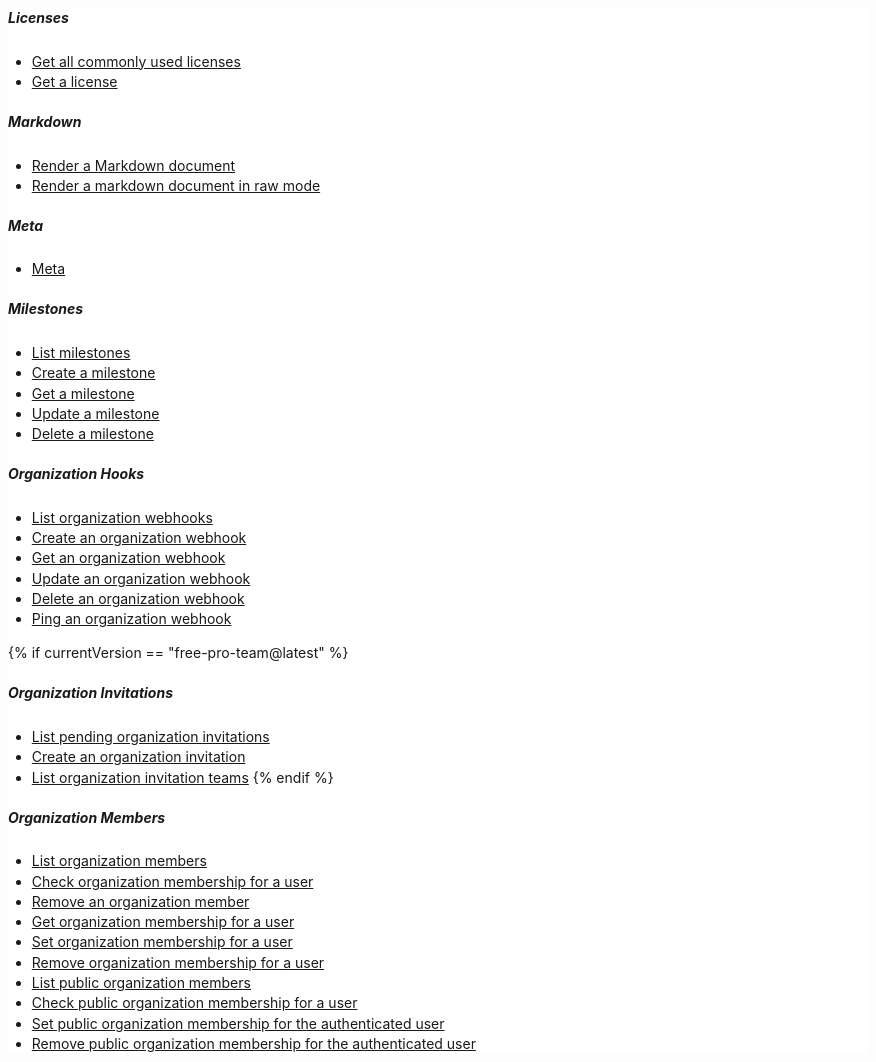 ##### Licenses

* [Get all commonly used licenses](/v3/licenses/#get-all-commonly-used-licenses)
* [Get a license](/v3/licenses/#get-a-license)

##### Markdown

* [Render a Markdown document](/v3/markdown/#render-a-markdown-document)
* [Render a markdown document in raw mode](/v3/markdown/#render-a-markdown-document-in-raw-mode)

##### Meta

* [Meta](/v3/meta/#meta)

##### Milestones

* [List milestones](/v3/issues/milestones/#list-milestones)
* [Create a milestone](/v3/issues/milestones/#create-a-milestone)
* [Get a milestone](/v3/issues/milestones/#get-a-milestone)
* [Update a milestone](/v3/issues/milestones/#update-a-milestone)
* [Delete a milestone](/v3/issues/milestones/#delete-a-milestone)

##### Organization Hooks

* [List organization webhooks](/rest/reference/orgs#webhooks/#list-organization-webhooks)
* [Create an organization webhook](/rest/reference/orgs#webhooks/#create-an-organization-webhook)
* [Get an organization webhook](/rest/reference/orgs#webhooks/#get-an-organization-webhook)
* [Update an organization webhook](/rest/reference/orgs#webhooks/#update-an-organization-webhook)
* [Delete an organization webhook](/rest/reference/orgs#webhooks/#delete-an-organization-webhook)
* [Ping an organization webhook](/rest/reference/orgs#webhooks/#ping-an-organization-webhook)

{% if currentVersion == "free-pro-team@latest" %}
##### Organization Invitations

* [List pending organization invitations](/v3/orgs/members/#list-pending-organization-invitations)
* [Create an organization invitation](/v3/orgs/members/#create-an-organization-invitation)
* [List organization invitation teams](/v3/orgs/members/#list-organization-invitation-teams)
{% endif %}

##### Organization Members

* [List organization members](/v3/orgs/members/#list-organization-members)
* [Check organization membership for a user](/v3/orgs/members/#check-organization-membership-for-a-user)
* [Remove an organization member](/v3/orgs/members/#remove-an-organization-member)
* [Get organization membership for a user](/v3/orgs/members/#get-organization-membership-for-a-user)
* [Set organization membership for a user](/v3/orgs/members/#set-organization-membership-for-a-user)
* [Remove organization membership for a user](/v3/orgs/members/#remove-organization-membership-for-a-user)
* [List public organization members](/v3/orgs/members/#list-public-organization-members)
* [Check public organization membership for a user](/v3/orgs/members/#check-public-organization-membership-for-a-user)
* [Set public organization membership for the authenticated user](/v3/orgs/members/#set-public-organization-membership-for-the-authenticated-user)
* [Remove public organization membership for the authenticated user](/v3/orgs/members/#remove-public-organization-membership-for-the-authenticated-user)
